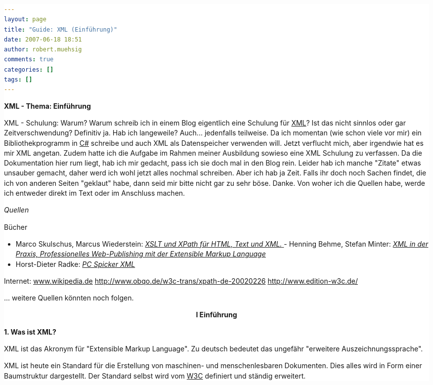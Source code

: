 ```yaml
---
layout: page
title: "Guide: XML (Einführung)"
date: 2007-06-18 18:51
author: robert.muehsig
comments: true
categories: []
tags: []
---
```

<strong>XML - Thema: Einführung</strong>

XML - Schulung: Warum?
Warum schreib ich in einem Blog eigentlich eine Schulung für <a target="_blank" href="http://de.wikipedia.org/wiki/Xml" title="XML">XML</a>? Ist das nicht sinnlos oder gar Zeitverschwendung? Definitiv ja. Hab ich langeweile? Auch... jedenfalls teilweise. Da ich momentan (wie schon viele vor mir) ein Bibliothekprogramm in <a target="_blank" href="http://de.wikipedia.org/wiki/C_Sharp" title="C# Wiki">C#</a> schreibe und auch XML als Datenspeicher verwenden will. Jetzt verflucht mich, aber irgendwie hat es mir XML angetan. Zudem hatte ich die Aufgabe im Rahmen meiner Ausbildung sowieso eine XML Schulung zu verfassen. Da die Dokumentation hier rum liegt, hab ich mir gedacht, pass ich sie doch mal in den Blog rein. Leider hab ich manche "Zitate" etwas unsauber gemacht, daher werd ich wohl jetzt alles nochmal schreiben. Aber ich hab ja Zeit. Falls ihr doch noch Sachen findet, die ich von anderen Seiten "geklaut" habe, dann seid mir bitte nicht gar zu sehr böse. Danke. Von woher ich die Quellen habe, werde ich entweder direkt im Text oder im Anschluss machen.

<em>Quellen</em>

Bücher
- Marco Skulschus, Marcus Wiederstein:
<a target="_blank" href="http://www.amazon.de/XSLT-XPath-HTML-Text-XML/dp/3826615328/ref=sr_1_1/028-3931242-9435702?ie=UTF8&amp;s=books&amp;qid=1182187996&amp;sr=8-1" title="XSLT und XPath für HTML, Text und XML"><em>XSLT und XPath für HTML, Text und XML.</em>
</a>- Henning Behme, Stefan Minter:
<em><a target="_blank" href="http://www.amazon.de/Professionelles-Web-Publishing-Extensible-networking-communications/dp/3827316367/ref=sr_1_1/028-3931242-9435702?ie=UTF8&amp;s=books&amp;qid=1182188101&amp;sr=1-1" title="XML in der Praxis . ">XML in der Praxis, Professionelles Web-Publishing mit der Extensible Markup Language</a></em>
- Horst-Dieter Radke:
<a target="_blank" href="http://www.amazon.de/PC-Spicker-XML-Horst-Dieter-Radke/dp/3815503264/ref=sr_1_1/028-3931242-9435702?ie=UTF8&amp;s=books&amp;qid=1182188136&amp;sr=1-1" title="PC Spicker XML"><em>PC Spicker XML</em> </a>

Internet:
<a href="http://www.wikipedia.de/">www.wikipedia.de</a>
<a href="http://www.obqo.de/w3c-trans/xpath-de-20020226">http://www.obqo.de/w3c-trans/xpath-de-20020226</a>
<a href="http://www.edition-w3c.de/">http://www.edition-w3c.de/</a>

... weitere Quellen könnten noch folgen.
<p align="center"><strong>I Einführung</strong></p>
<p align="left"><strong>1. Was ist XML?</strong></p>
<p align="left">XML ist das Akronym für "Extensible Markup Language". Zu deutsch bedeutet das ungefähr "erweitere Auszeichnungssprache".</p>
XML ist heute ein Standard für die Erstellung von maschinen- und menschenlesbaren Dokumenten. Dies alles wird in Form einer Baumstruktur dargestellt. Der Standard selbst wird vom <a target="_blank" href="http://de.wikipedia.org/wiki/W3c" title="W3C">W3C</a> definiert und ständig erweitert.
